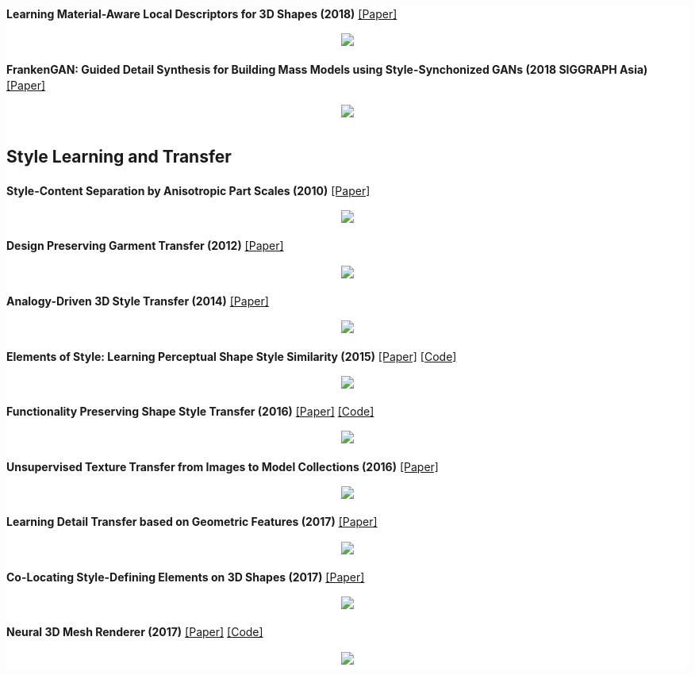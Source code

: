 <b>Learning Material-Aware Local Descriptors for 3D Shapes (2018)</b> [[Paper]](http://www.vovakim.com/papers/18_3DV_ShapeMatFeat.pdf)
<p align="center"><img width="50%" src="https://github.com/timzhang642/3D-Machine-Learning/blob/master/imgs/Learning%20Material-Aware%20Local%20Descriptors%20for%203D%20Shapes%20(2018).jpeg" /></p>

<b>FrankenGAN: Guided Detail Synthesis for Building Mass Models 
using Style-Synchonized GANs (2018 SIGGRAPH Asia)</b> [[Paper]](http://geometry.cs.ucl.ac.uk/projects/2018/frankengan/)
<p align="center"><img width="50%" src="http://geometry.cs.ucl.ac.uk/projects/2018/frankengan/paper_docs/teaser.jpg" /></p>

<a name="style_transfer" />

## Style Learning and Transfer
<b>Style-Content Separation by Anisotropic Part Scales (2010)</b> [[Paper]](https://www.cs.sfu.ca/~haoz/pubs/xu_siga10_style.pdf)
<p align="center"><img width="50%" src="https://sites.google.com/site/kevinkaixu/_/rsrc/1472852123106/publications/style_b.jpg?height=145&width=400" /></p>

<b>Design Preserving Garment Transfer (2012)</b> [[Paper]](https://hal.inria.fr/hal-00695903/file/GarmentTransfer.pdf)
<p align="center"><img width="30%" src="https://hal.inria.fr/hal-00695903v2/file/02_WomanToAll.jpg" /></p>

<b>Analogy-Driven 3D Style Transfer (2014)</b> [[Paper]](http://www.chongyangma.com/publications/st/index.html)
<p align="center"><img width="50%" src="http://www.chongyangma.com/publications/st/2014_st_teaser.png" /></p>

<b>Elements of Style: Learning Perceptual Shape Style Similarity (2015)</b> [[Paper]](http://people.cs.umass.edu/~zlun/papers/StyleSimilarity/StyleSimilarity.pdf) [[Code]](https://github.com/happylun/StyleSimilarity)
<p align="center"><img width="50%" src="https://people.cs.umass.edu/~zlun/papers/StyleSimilarity/StyleSimilarity_teaser.jpg" /></p>

<b>Functionality Preserving Shape Style Transfer (2016)</b> [[Paper]](http://people.cs.umass.edu/~zlun/papers/StyleTransfer/StyleTransfer.pdf) [[Code]](https://github.com/happylun/StyleTransfer)
<p align="center"><img width="50%" src="https://people.cs.umass.edu/~zlun/papers/StyleTransfer/StyleTransfer_teaser.jpg" /></p>

<b>Unsupervised Texture Transfer from Images to Model Collections (2016)</b> [[Paper]](http://ai.stanford.edu/~haosu/papers/siga16_texture_transfer_small.pdf)
<p align="center"><img width="50%" src="http://geometry.cs.ucl.ac.uk/projects/2016/texture_transfer/paper_docs/teaser.png" /></p>

<b>Learning Detail Transfer based on Geometric Features (2017)</b> [[Paper]](http://surfacedetails.cs.princeton.edu/)
<p align="center"><img width="50%" src="http://surfacedetails.cs.princeton.edu/images/teaser.png" /></p>

<b>Co-Locating Style-Defining Elements on 3D Shapes (2017)</b> [[Paper]](http://people.scs.carleton.ca/~olivervankaick/pubs/style_elem.pdf)
<p align="center"><img width="50%" src="http://s2017.siggraph.org/sites/default/files/styles/large/public/images/events/c118-e100-publicimage_0-itok=yO8OegQO.png" /></p>

<b>Neural 3D Mesh Renderer (2017)</b> [[Paper]](http://hiroharu-kato.com/projects_en/neural_renderer.html) [[Code]](https://github.com/hiroharu-kato/neural_renderer.git)
<p align="center"><img width="50%" src="https://pbs.twimg.com/media/DPSm-4HWkAApEZd.jpg" /></p>
